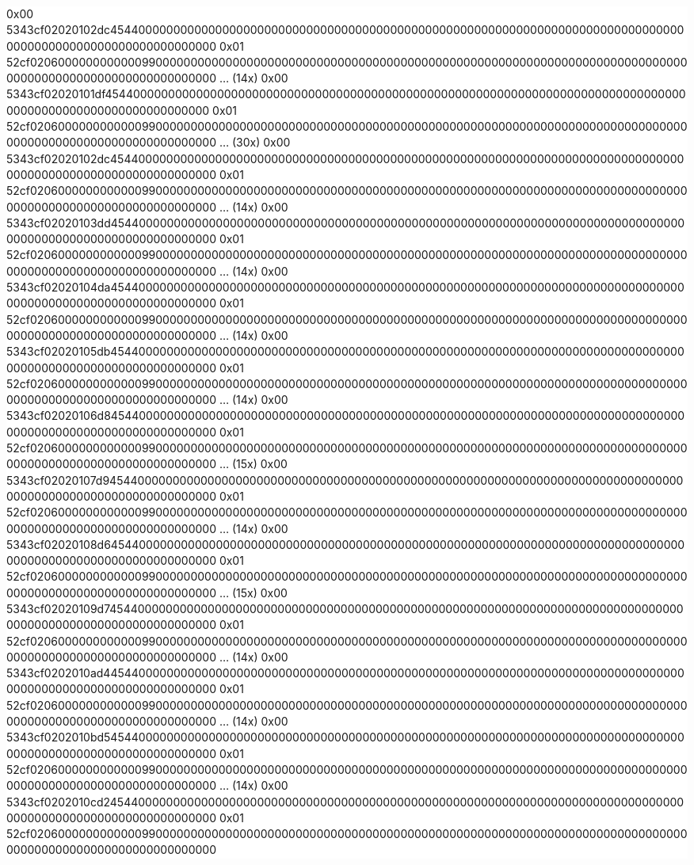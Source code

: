 0x00	5343cf02020102dc4544000000000000000000000000000000000000000000000000000000000000000000000000000000000000000000000000000000000000
0x01	52cf0206000000000000990000000000000000000000000000000000000000000000000000000000000000000000000000000000000000000000000000000000
… (14x)
0x00	5343cf02020101df4544000000000000000000000000000000000000000000000000000000000000000000000000000000000000000000000000000000000000
0x01	52cf0206000000000000990000000000000000000000000000000000000000000000000000000000000000000000000000000000000000000000000000000000
… (30x)
0x00	5343cf02020102dc4544000000000000000000000000000000000000000000000000000000000000000000000000000000000000000000000000000000000000
0x01	52cf0206000000000000990000000000000000000000000000000000000000000000000000000000000000000000000000000000000000000000000000000000
… (14x)
0x00	5343cf02020103dd4544000000000000000000000000000000000000000000000000000000000000000000000000000000000000000000000000000000000000
0x01	52cf0206000000000000990000000000000000000000000000000000000000000000000000000000000000000000000000000000000000000000000000000000
… (14x)
0x00	5343cf02020104da4544000000000000000000000000000000000000000000000000000000000000000000000000000000000000000000000000000000000000
0x01	52cf0206000000000000990000000000000000000000000000000000000000000000000000000000000000000000000000000000000000000000000000000000
… (14x)
0x00	5343cf02020105db4544000000000000000000000000000000000000000000000000000000000000000000000000000000000000000000000000000000000000
0x01	52cf0206000000000000990000000000000000000000000000000000000000000000000000000000000000000000000000000000000000000000000000000000
… (14x)
0x00	5343cf02020106d84544000000000000000000000000000000000000000000000000000000000000000000000000000000000000000000000000000000000000
0x01	52cf0206000000000000990000000000000000000000000000000000000000000000000000000000000000000000000000000000000000000000000000000000
… (15x)
0x00	5343cf02020107d94544000000000000000000000000000000000000000000000000000000000000000000000000000000000000000000000000000000000000
0x01	52cf0206000000000000990000000000000000000000000000000000000000000000000000000000000000000000000000000000000000000000000000000000
… (14x)
0x00	5343cf02020108d64544000000000000000000000000000000000000000000000000000000000000000000000000000000000000000000000000000000000000
0x01	52cf0206000000000000990000000000000000000000000000000000000000000000000000000000000000000000000000000000000000000000000000000000
… (15x)
0x00	5343cf02020109d74544000000000000000000000000000000000000000000000000000000000000000000000000000000000000000000000000000000000000
0x01	52cf0206000000000000990000000000000000000000000000000000000000000000000000000000000000000000000000000000000000000000000000000000
… (14x)
0x00	5343cf0202010ad44544000000000000000000000000000000000000000000000000000000000000000000000000000000000000000000000000000000000000
0x01	52cf0206000000000000990000000000000000000000000000000000000000000000000000000000000000000000000000000000000000000000000000000000
… (14x)
0x00	5343cf0202010bd54544000000000000000000000000000000000000000000000000000000000000000000000000000000000000000000000000000000000000
0x01	52cf0206000000000000990000000000000000000000000000000000000000000000000000000000000000000000000000000000000000000000000000000000
… (14x)
0x00	5343cf0202010cd24544000000000000000000000000000000000000000000000000000000000000000000000000000000000000000000000000000000000000
0x01	52cf0206000000000000990000000000000000000000000000000000000000000000000000000000000000000000000000000000000000000000000000000000